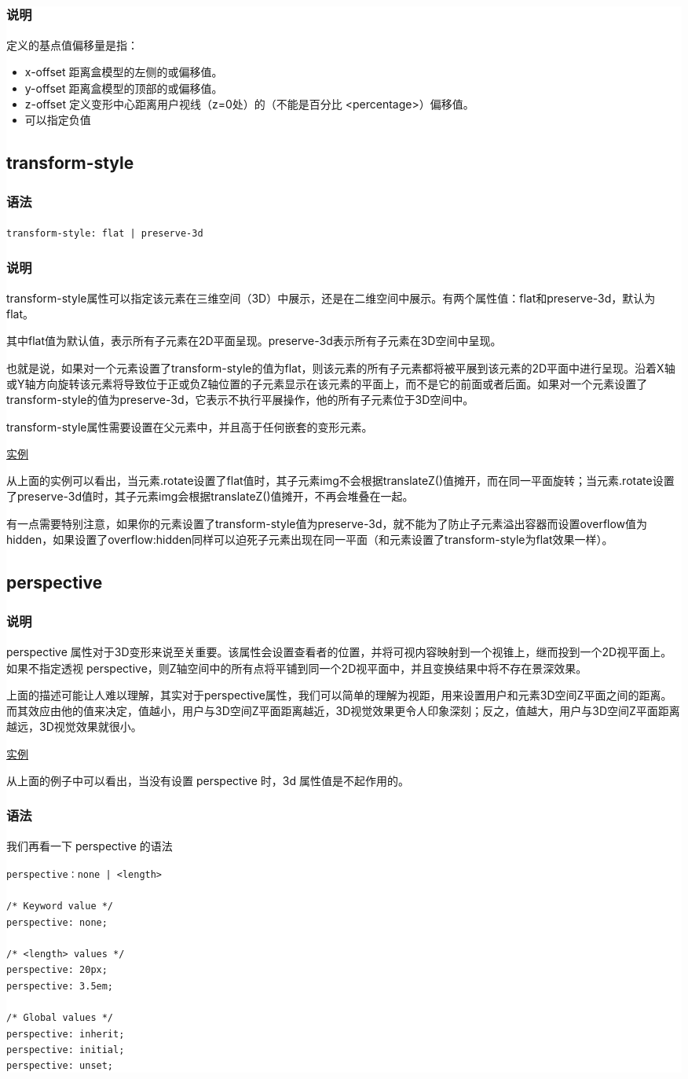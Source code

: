 ### 说明
定义的基点值偏移量是指：
* x-offset 距离盒模型的左侧的<length>或<percentage>偏移值。
* y-offset 距离盒模型的顶部的<length>或<percentage>偏移值。
* z-offset 定义变形中心距离用户视线（z=0处）的<length>（不能是百分比 &lt;percentage&gt;）偏移值。
* 可以指定负值


## transform-style

### 语法

```
transform-style: flat | preserve-3d
```

### 说明
transform-style属性可以指定该元素在三维空间（3D）中展示，还是在二维空间中展示。有两个属性值：flat和preserve-3d，默认为 flat。

其中flat值为默认值，表示所有子元素在2D平面呈现。preserve-3d表示所有子元素在3D空间中呈现。

也就是说，如果对一个元素设置了transform-style的值为flat，则该元素的所有子元素都将被平展到该元素的2D平面中进行呈现。沿着X轴或Y轴方向旋转该元素将导致位于正或负Z轴位置的子元素显示在该元素的平面上，而不是它的前面或者后面。如果对一个元素设置了transform-style的值为preserve-3d，它表示不执行平展操作，他的所有子元素位于3D空间中。

transform-style属性需要设置在父元素中，并且高于任何嵌套的变形元素。

[实例](../../examples/css3/animation/transform-style.html)

从上面的实例可以看出，当元素.rotate设置了flat值时，其子元素img不会根据translateZ()值摊开，而在同一平面旋转；当元素.rotate设置了preserve-3d值时，其子元素img会根据translateZ()值摊开，不再会堆叠在一起。

有一点需要特别注意，如果你的元素设置了transform-style值为preserve-3d，就不能为了防止子元素溢出容器而设置overflow值为hidden，如果设置了overflow:hidden同样可以迫死子元素出现在同一平面（和元素设置了transform-style为flat效果一样）。


## perspective

### 说明
perspective 属性对于3D变形来说至关重要。该属性会设置查看者的位置，并将可视内容映射到一个视锥上，继而投到一个2D视平面上。如果不指定透视 perspective，则Z轴空间中的所有点将平铺到同一个2D视平面中，并且变换结果中将不存在景深效果。

上面的描述可能让人难以理解，其实对于perspective属性，我们可以简单的理解为视距，用来设置用户和元素3D空间Z平面之间的距离。而其效应由他的值来决定，值越小，用户与3D空间Z平面距离越近，3D视觉效果更令人印象深刻；反之，值越大，用户与3D空间Z平面距离越远，3D视觉效果就很小。

[实例](../../examples/css3/animation/perspective.html)

从上面的例子中可以看出，当没有设置 perspective 时，3d 属性值是不起作用的。

### 语法
我们再看一下 perspective 的语法

```
perspective：none | <length>

/* Keyword value */
perspective: none;

/* <length> values */
perspective: 20px;  
perspective: 3.5em;

/* Global values */
perspective: inherit;
perspective: initial;
perspective: unset;
```
